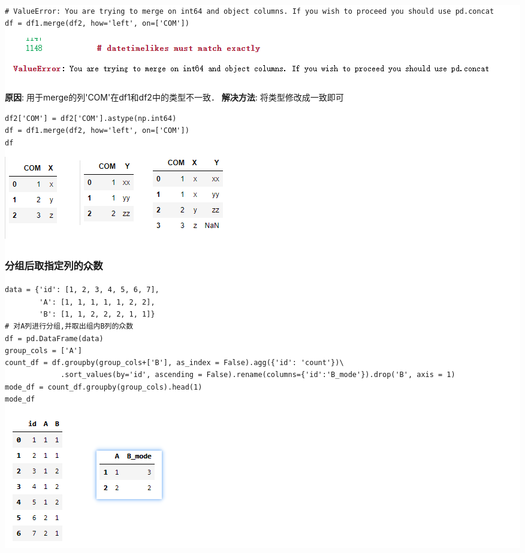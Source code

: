 ```
# ValueError: You are trying to merge on int64 and object columns. If you wish to proceed you should use pd.concat
df = df1.merge(df2, how='left', on=['COM'])
```
![](images_attachments/20200919142737652_8359.png)

**原因**: 用于merge的列'COM'在df1和df2中的类型不一致．
**解决方法**: 将类型修改成一致即可
```
df2['COM'] = df2['COM'].astype(np.int64)
df = df1.merge(df2, how='left', on=['COM'])
df
```
![](images_attachments/20200919143028517_20458.png)


### 分组后取指定列的众数
```
data = {'id': [1, 2, 3, 4, 5, 6, 7],
        'A': [1, 1, 1, 1, 1, 2, 2],
        'B': [1, 1, 2, 2, 2, 1, 1]}
# 对A列进行分组,并取出组内B列的众数
df = pd.DataFrame(data)
group_cols = ['A']
count_df = df.groupby(group_cols+['B'], as_index = False).agg({'id': 'count'})\
             .sort_values(by='id', ascending = False).rename(columns={'id':'B_mode'}).drop('B', axis = 1)
mode_df = count_df.groupby(group_cols).head(1)
mode_df
```
![](images_attachments/20201125174622551_19700.png)
